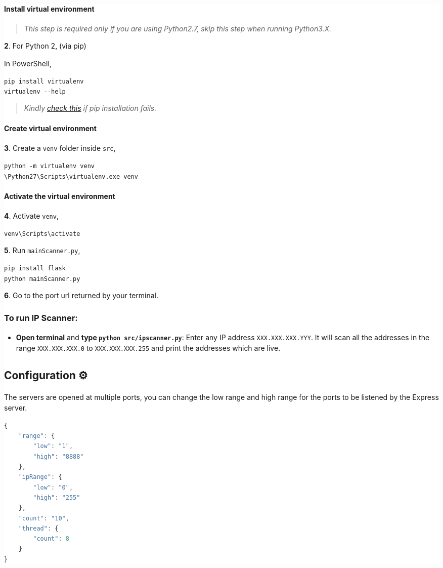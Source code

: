 #### Install virtual environment 

> *This step is required only if you are using Python2.7, skip this step when running Python3.X.*

**2**. For Python 2, (via pip)

   In PowerShell,

```ps
pip install virtualenv
virtualenv --help
```

> *Kindly [check this](https://virtualenv.pypa.io/en/latest/installation.html) if pip installation fails.*

#### Create virtual environment

**3**. Create a `venv` folder inside `src`,

```ps
python -m virtualenv venv
\Python27\Scripts\virtualenv.exe venv
```

#### Activate the virtual environment

**4**. Activate `venv`,

```ps
venv\Scripts\activate
```

**5**. Run `mainScanner.py`,

```ps
pip install flask
python mainScanner.py
```
**6**. Go to the port url returned by your terminal.

### To run IP Scanner:

- **Open terminal** and **type `python src/ipscanner.py`**: Enter any IP address `XXX.XXX.XXX.YYY`. It will scan all the addresses in the range `XXX.XXX.XXX.0` to `XXX.XXX.XXX.255` and print the addresses which are live.

## Configuration :gear:

The servers are opened at multiple ports, you can change the low range and high range for the ports to be listened by the Express server.

```js
{
    "range": {
        "low": "1",
        "high": "8888"
    },
    "ipRange": {
        "low": "0",
        "high": "255"
    },
    "count": "10",
    "thread": { 
        "count": 8
    }
}
```
